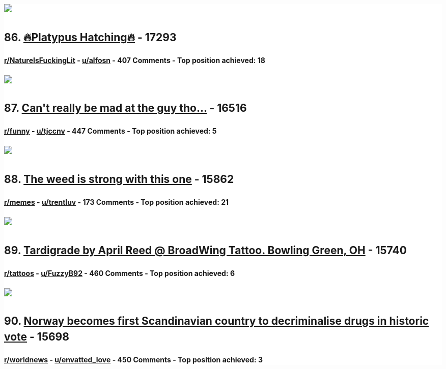 <a href="https://i.imgur.com/Kbp3KOj.jpg"><img src="https://b.thumbs.redditmedia.com/tw6DSAMRaEbMIrZNN1MyyOr6SsuZwGju7ay-4UNC5nI.jpg"></img></a>

## 86. [🔥Platypus Hatching🔥](http://reddit.com/r/NatureIsFuckingLit/comments/7knara/platypus_hatching/) - 17293
#### [r/NatureIsFuckingLit](http://reddit.com/r/NatureIsFuckingLit) - [u/alfosn](http://reddit.com/u/alfosn) - 407 Comments - Top position achieved: 18

<a href="https://i.imgur.com/Ece8J3l.gifv"><img src="https://a.thumbs.redditmedia.com/8CWK_LQ6aZyr7caYzxI0PK-FswQpipFaNr45p8FftT0.jpg"></img></a>

## 87. [Can't really be mad at the guy tho...](http://reddit.com/r/funny/comments/7kkhu7/cant_really_be_mad_at_the_guy_tho/) - 16516
#### [r/funny](http://reddit.com/r/funny) - [u/tjccnv](http://reddit.com/u/tjccnv) - 447 Comments - Top position achieved: 5

<a href="https://i.redd.it/m39qm895vn401.jpg"><img src="https://b.thumbs.redditmedia.com/X7V8DLM9B8arAExtFL2gitnJ2MO1c-DUWkKfBLWI0As.jpg"></img></a>

## 88. [The weed is strong with this one](http://reddit.com/r/memes/comments/7knqo3/the_weed_is_strong_with_this_one/) - 15862
#### [r/memes](http://reddit.com/r/memes) - [u/trentluv](http://reddit.com/u/trentluv) - 173 Comments - Top position achieved: 21

<a href="https://i.redd.it/akjodvmolq401.png"><img src="https://b.thumbs.redditmedia.com/kzysvqqJRFq9y_YSZI-IbHLGZaU8nbnB-SKqpL7Bj3Q.jpg"></img></a>

## 89. [Tardigrade by April Reed @ BroadWing Tattoo. Bowling Green, OH](http://reddit.com/r/tattoos/comments/7kmwf8/tardigrade_by_april_reed_broadwing_tattoo_bowling/) - 15740
#### [r/tattoos](http://reddit.com/r/tattoos) - [u/FuzzyB92](http://reddit.com/u/FuzzyB92) - 460 Comments - Top position achieved: 6

<a href="https://i.redd.it/qq1uwx18zp401.jpg"><img src="https://b.thumbs.redditmedia.com/ClvorqIX43qEQSgPSqXZzO7fyHAR4rob3ND4PVQwtas.jpg"></img></a>

## 90. [Norway becomes first Scandinavian country to decriminalise drugs in historic vote](http://reddit.com/r/worldnews/comments/7kpmlk/norway_becomes_first_scandinavian_country_to/) - 15698
#### [r/worldnews](http://reddit.com/r/worldnews) - [u/envatted_love](http://reddit.com/u/envatted_love) - 450 Comments - Top position achieved: 3
